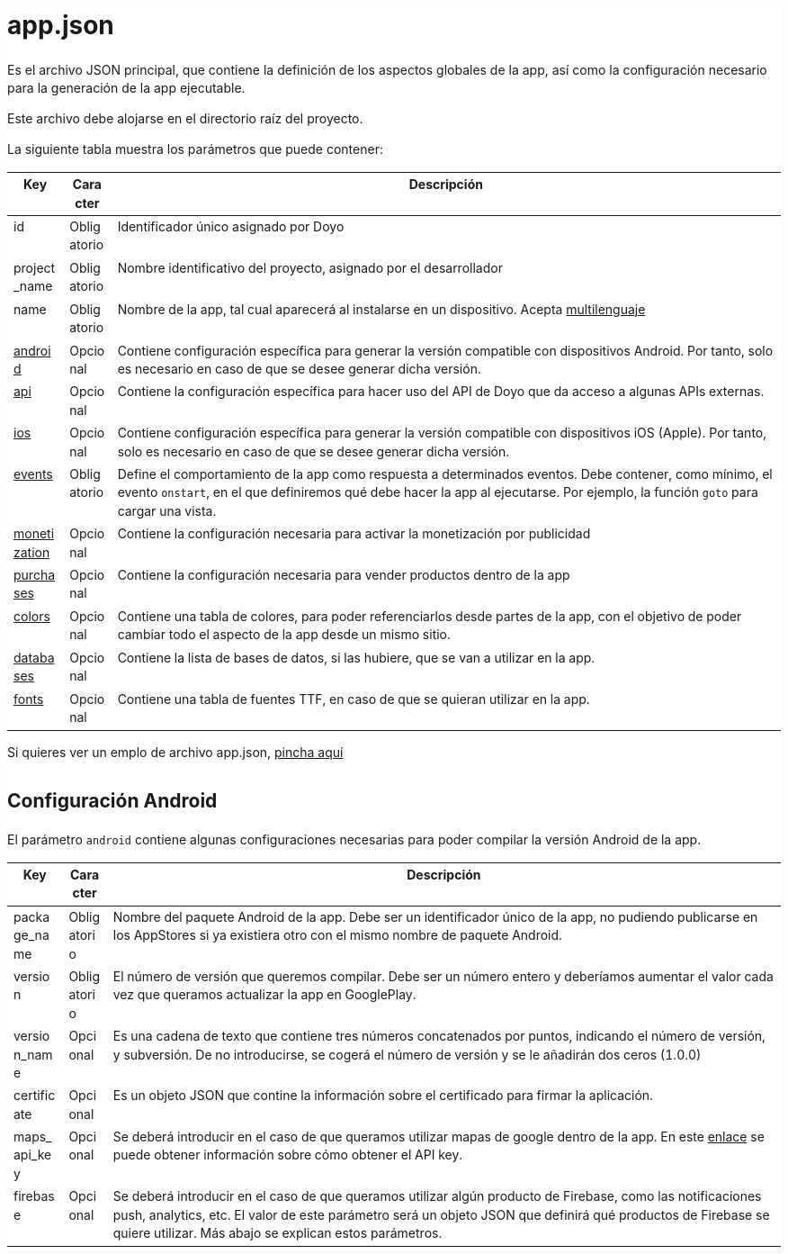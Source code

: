 # app.json

Es el archivo JSON principal, que contiene la definición de los aspectos globales de la app, así como la configuración necesario para la generación de la app ejecutable.

Este archivo debe alojarse en el directorio raíz del proyecto.

La siguiente tabla muestra los parámetros que puede contener:

  | Key  | Caracter | Descripción |
  | ------------- | ------------- | ------------- |
  | id | Obligatorio | Identificador único asignado por Doyo |
  | project_name | Obligatorio | Nombre identificativo del proyecto, asignado por el desarrollador |
  | name | Obligatorio | Nombre de la app, tal cual aparecerá al instalarse en un dispositivo. Acepta [multilenguaje](../../multilenguaje) |
  | [android](#configuración-android) | Opcional | Contiene configuración específica para generar la versión compatible con dispositivos Android. Por tanto, solo es necesario en caso de que se desee generar dicha versión. |
  | [api](#api) | Opcional | Contiene la configuración específica para hacer uso del API de Doyo que da acceso a algunas APIs externas.|
  | [ios](#configuración-ios) | Opcional | Contiene configuración específica para generar la versión compatible con dispositivos iOS (Apple). Por tanto, solo es necesario en caso de que se desee generar dicha versión. |
  | [events](#eventos-de-la-app) | Obligatorio | Define el comportamiento de la app como respuesta a determinados eventos. Debe contener, como mínimo, el evento `onstart`, en el que definiremos qué debe hacer la app al ejecutarse. Por ejemplo, la función `goto` para cargar una vista. |
  | [monetization](#monetización) | Opcional | Contiene la configuración necesaria para activar la monetización por publicidad |
  | [purchases](#compras-inapp) | Opcional | Contiene la configuración necesaria para vender productos dentro de la app |
  | [colors](#colores) | Opcional | Contiene una tabla de colores, para poder referenciarlos desde partes de la app, con el objetivo de poder cambiar todo el aspecto de la app desde un mismo sitio. |
  | [databases](#bases-de-datos) | Opcional | Contiene la lista de bases de datos, si las hubiere, que se van a utilizar en la app. |
  | [fonts](#tipografías-fonts) | Opcional | Contiene una tabla de fuentes TTF, en caso de que se quieran utilizar en la app.|



Si quieres ver un emplo de archivo app.json, [pincha aquí](app.json)




## Configuración Android
El parámetro `android` contiene algunas configuraciones necesarias para poder compilar la versión Android de la app.

  | Key  | Caracter | Descripción |
  | ------------- | ------------- | ------------- |
  | package_name | Obligatorio | Nombre del paquete Android de la app. Debe ser un identificador único de la app, no pudiendo publicarse en los AppStores si ya existiera otro con el mismo nombre de paquete Android. |
  | version | Obligatorio | El número de versión que queremos compilar. Debe ser un número entero y deberíamos aumentar el valor cada vez que queramos actualizar la app en GooglePlay. |
  | version_name | Opcional | Es una cadena de texto que contiene tres números concatenados por puntos, indicando el número de versión, y subversión. De no introducirse, se cogerá el número de versión y se le añadirán dos ceros (1.0.0) |
  | certificate | Opcional | Es un objeto JSON que contine la información sobre el certificado para firmar la aplicación. |
  | maps_api_key | Opcional | Se deberá introducir en el caso de que queramos utilizar mapas de google dentro de la app. En este [enlace](https://developers.google.com/maps/documentation/android-sdk/get-api-key) se puede obtener información sobre cómo obtener el API key.|
  | firebase | Opcional | Se deberá introducir en el caso de que queramos utilizar algún producto de Firebase, como las notificaciones push, analytics, etc. El valor de este parámetro será un objeto JSON que definirá qué productos de Firebase se quiere utilizar. Más abajo se explican estos parámetros.|
  
